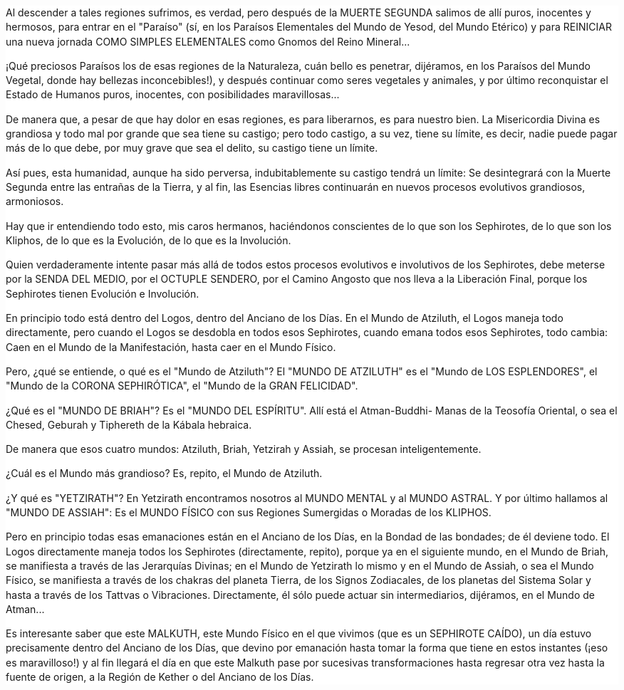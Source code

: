 Al descender a tales regiones sufrimos, es verdad, pero después de la MUERTE SEGUNDA salimos de allí puros, inocentes y hermosos, para entrar en el "Paraíso" (sí, en los Paraísos Elementales del Mundo de Yesod, del Mundo Etérico) y para REINICIAR una nueva jornada COMO SIMPLES ELEMENTALES como Gnomos del Reino Mineral...

¡Qué preciosos Paraísos los de esas regiones de la Naturaleza, cuán bello es penetrar, dijéramos, en los Paraísos del Mundo Vegetal, donde hay bellezas inconcebibles!), y después continuar como seres vegetales y animales, y por último reconquistar el Estado de Humanos puros, inocentes, con posibilidades maravillosas...

De manera que, a pesar de que hay dolor en esas regiones, es para liberarnos, es para nuestro bien. La Misericordia Divina es grandiosa y todo mal por grande que sea tiene su castigo; pero todo castigo, a su vez, tiene su límite, es decir, nadie puede pagar más de lo que debe, por muy grave que sea el delito, su castigo tiene un límite.

Así pues, esta humanidad, aunque ha sido perversa, indubitablemente su castigo tendrá un límite: Se desintegrará con la Muerte Segunda entre las entrañas de la Tierra, y al fin, las Esencias libres continuarán en nuevos procesos evolutivos grandiosos, armoniosos.

Hay que ir entendiendo todo esto, mis caros hermanos, haciéndonos conscientes de lo que son los Sephirotes, de lo que son los Kliphos, de lo que es la Evolución, de lo que es la Involución.

Quien verdaderamente intente pasar más allá de todos estos procesos evolutivos e involutivos de los Sephirotes, debe meterse por la SENDA DEL MEDIO, por el OCTUPLE SENDERO, por el Camino Angosto que nos lleva a la Liberación Final, porque los Sephirotes tienen Evolución e Involución.

En principio todo está dentro del Logos, dentro del Anciano de los Días. En el Mundo de Atziluth, el Logos maneja todo directamente, pero cuando el Logos se desdobla en todos esos Sephirotes, cuando emana todos esos Sephirotes, todo cambia: Caen en el Mundo de la Manifestación, hasta caer en el Mundo Físico.

Pero, ¿qué se entiende, o qué es el "Mundo de Atziluth"? El "MUNDO DE ATZILUTH" es el "Mundo de LOS ESPLENDORES", el "Mundo de la CORONA SEPHIRÓTICA", el "Mundo de la GRAN FELICIDAD".

¿Qué es el "MUNDO DE BRIAH"? Es el "MUNDO DEL ESPÍRITU". Allí está el Atman-Buddhi- Manas de la Teosofía Oriental, o sea el Chesed, Geburah y Tiphereth de la Kábala hebraica.

De manera que esos cuatro mundos: Atziluth, Briah, Yetzirah y Assiah, se procesan inteligentemente.

¿Cuál es el Mundo más grandioso? Es, repito, el Mundo de Atziluth.

¿Y qué es "YETZIRATH"? En Yetzirath encontramos nosotros al MUNDO MENTAL y al MUNDO ASTRAL. Y por último hallamos al "MUNDO DE ASSIAH": Es el MUNDO FÍSICO con sus Regiones Sumergidas o Moradas de los KLIPHOS.

Pero en principio todas esas emanaciones están en el Anciano de los Días, en la Bondad de las bondades; de él deviene todo. El Logos directamente maneja todos los Sephirotes (directamente, repito), porque ya en el siguiente mundo, en el Mundo de Briah, se manifiesta a través de las Jerarquías Divinas; en el Mundo de Yetzirath lo mismo y en el Mundo de Assiah, o sea el Mundo Físico, se manifiesta a través de los chakras del planeta Tierra, de los Signos Zodiacales, de los planetas del Sistema Solar y hasta a través de los Tattvas o Vibraciones. Directamente, él sólo puede actuar sin intermediarios, dijéramos, en el Mundo de Atman...

Es interesante saber que este MALKUTH, este Mundo Físico en el que vivimos (que es un SEPHIROTE CAÍDO), un día estuvo precisamente dentro del Anciano de los Días, que devino por emanación hasta tomar la forma que tiene en estos instantes (¡eso es maravilloso!) y al fin llegará el día en que este Malkuth pase por sucesivas transformaciones hasta regresar otra vez hasta la fuente de origen, a la Región de Kether o del Anciano de los Días.
